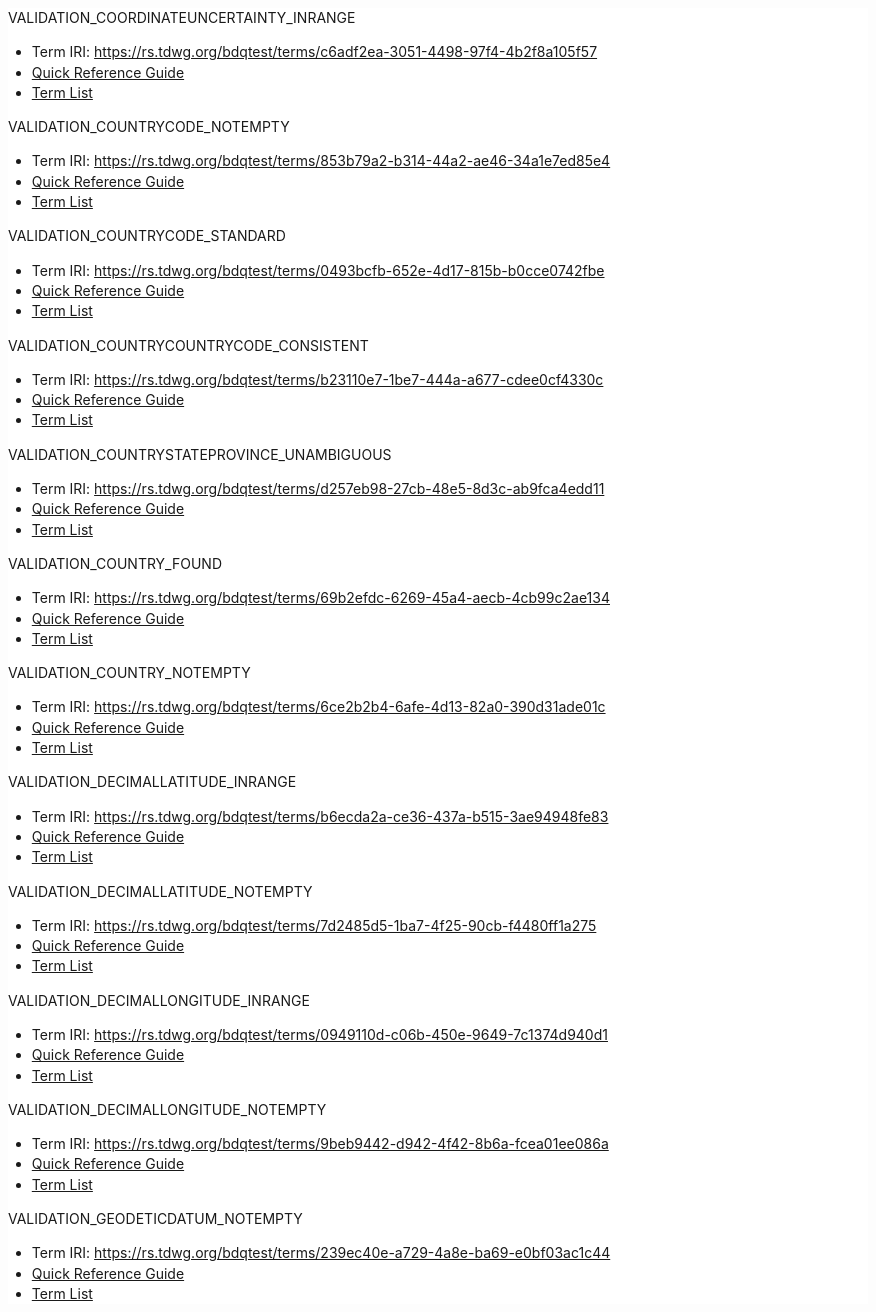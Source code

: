 VALIDATION_COORDINATEUNCERTAINTY_INRANGE
- Term IRI: https://rs.tdwg.org/bdqtest/terms/c6adf2ea-3051-4498-97f4-4b2f8a105f57
- [Quick Reference Guide](index.md#VALIDATION_COORDINATEUNCERTAINTY_INRANGE)
- [Term List](../../list/bdqtext/index.md#bdqtest_c6adf2ea-3051-4498-97f4-4b2f8a105f57)

VALIDATION_COUNTRYCODE_NOTEMPTY
- Term IRI: https://rs.tdwg.org/bdqtest/terms/853b79a2-b314-44a2-ae46-34a1e7ed85e4
- [Quick Reference Guide](index.md#VALIDATION_COUNTRYCODE_NOTEMPTY)
- [Term List](../../list/bdqtext/index.md#bdqtest_853b79a2-b314-44a2-ae46-34a1e7ed85e4)

VALIDATION_COUNTRYCODE_STANDARD
- Term IRI: https://rs.tdwg.org/bdqtest/terms/0493bcfb-652e-4d17-815b-b0cce0742fbe
- [Quick Reference Guide](index.md#VALIDATION_COUNTRYCODE_STANDARD)
- [Term List](../../list/bdqtext/index.md#bdqtest_0493bcfb-652e-4d17-815b-b0cce0742fbe)

VALIDATION_COUNTRYCOUNTRYCODE_CONSISTENT
- Term IRI: https://rs.tdwg.org/bdqtest/terms/b23110e7-1be7-444a-a677-cdee0cf4330c
- [Quick Reference Guide](index.md#VALIDATION_COUNTRYCOUNTRYCODE_CONSISTENT)
- [Term List](../../list/bdqtext/index.md#bdqtest_b23110e7-1be7-444a-a677-cdee0cf4330c)

VALIDATION_COUNTRYSTATEPROVINCE_UNAMBIGUOUS
- Term IRI: https://rs.tdwg.org/bdqtest/terms/d257eb98-27cb-48e5-8d3c-ab9fca4edd11
- [Quick Reference Guide](index.md#VALIDATION_COUNTRYSTATEPROVINCE_UNAMBIGUOUS)
- [Term List](../../list/bdqtext/index.md#bdqtest_d257eb98-27cb-48e5-8d3c-ab9fca4edd11)

VALIDATION_COUNTRY_FOUND
- Term IRI: https://rs.tdwg.org/bdqtest/terms/69b2efdc-6269-45a4-aecb-4cb99c2ae134
- [Quick Reference Guide](index.md#VALIDATION_COUNTRY_FOUND)
- [Term List](../../list/bdqtext/index.md#bdqtest_69b2efdc-6269-45a4-aecb-4cb99c2ae134)

VALIDATION_COUNTRY_NOTEMPTY
- Term IRI: https://rs.tdwg.org/bdqtest/terms/6ce2b2b4-6afe-4d13-82a0-390d31ade01c
- [Quick Reference Guide](index.md#VALIDATION_COUNTRY_NOTEMPTY)
- [Term List](../../list/bdqtext/index.md#bdqtest_6ce2b2b4-6afe-4d13-82a0-390d31ade01c)

VALIDATION_DECIMALLATITUDE_INRANGE
- Term IRI: https://rs.tdwg.org/bdqtest/terms/b6ecda2a-ce36-437a-b515-3ae94948fe83
- [Quick Reference Guide](index.md#VALIDATION_DECIMALLATITUDE_INRANGE)
- [Term List](../../list/bdqtext/index.md#bdqtest_b6ecda2a-ce36-437a-b515-3ae94948fe83)

VALIDATION_DECIMALLATITUDE_NOTEMPTY
- Term IRI: https://rs.tdwg.org/bdqtest/terms/7d2485d5-1ba7-4f25-90cb-f4480ff1a275
- [Quick Reference Guide](index.md#VALIDATION_DECIMALLATITUDE_NOTEMPTY)
- [Term List](../../list/bdqtext/index.md#bdqtest_7d2485d5-1ba7-4f25-90cb-f4480ff1a275)

VALIDATION_DECIMALLONGITUDE_INRANGE
- Term IRI: https://rs.tdwg.org/bdqtest/terms/0949110d-c06b-450e-9649-7c1374d940d1
- [Quick Reference Guide](index.md#VALIDATION_DECIMALLONGITUDE_INRANGE)
- [Term List](../../list/bdqtext/index.md#bdqtest_0949110d-c06b-450e-9649-7c1374d940d1)

VALIDATION_DECIMALLONGITUDE_NOTEMPTY
- Term IRI: https://rs.tdwg.org/bdqtest/terms/9beb9442-d942-4f42-8b6a-fcea01ee086a
- [Quick Reference Guide](index.md#VALIDATION_DECIMALLONGITUDE_NOTEMPTY)
- [Term List](../../list/bdqtext/index.md#bdqtest_9beb9442-d942-4f42-8b6a-fcea01ee086a)

VALIDATION_GEODETICDATUM_NOTEMPTY
- Term IRI: https://rs.tdwg.org/bdqtest/terms/239ec40e-a729-4a8e-ba69-e0bf03ac1c44
- [Quick Reference Guide](index.md#VALIDATION_GEODETICDATUM_NOTEMPTY)
- [Term List](../../list/bdqtext/index.md#bdqtest_239ec40e-a729-4a8e-ba69-e0bf03ac1c44)
